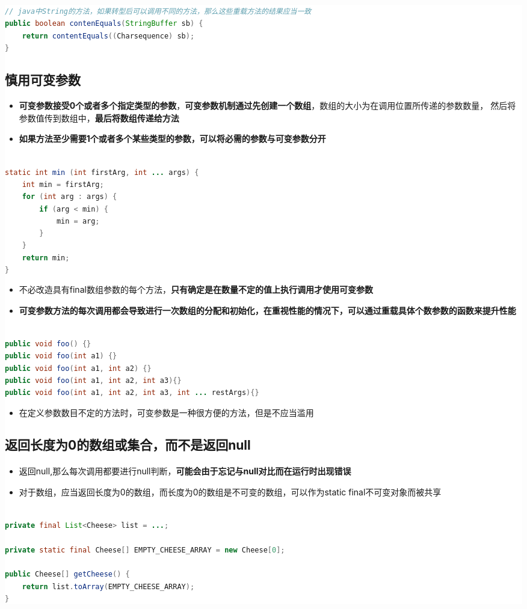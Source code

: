  ```java
// java中String的方法，如果转型后可以调用不同的方法，那么这些重载方法的结果应当一致
 public boolean contenEquals(StringBuffer sb) {
     return contentEquals((Charsequence) sb);
 }
 ```

## 慎用可变参数

- **可变参数接受0个或者多个指定类型的参数**，**可变参数机制通过先创建一个数组**，数组的大小为在调用位置所传递的参数数量，
 然后将参数值传到数组中，**最后将数组传递给方法**

- **如果方法至少需要1个或者多个某些类型的参数，可以将必需的参数与可变参数分开**

```java

static int min (int firstArg, int ... args) {
    int min = firstArg;
    for (int arg : args) {
        if (arg < min) {
            min = arg;
        }
    }
    return min;
}

```

- 不必改造具有final数组参数的每个方法，**只有确定是在数量不定的值上执行调用才使用可变参数**

- **可变参数方法的每次调用都会导致进行一次数组的分配和初始化，在重视性能的情况下，可以通过重载具体个数参数的函数来提升性能**

```java

public void foo() {}
public void foo(int a1) {}
public void foo(int a1, int a2) {}
public void foo(int a1, int a2, int a3){}
public void foo(int a1, int a2, int a3, int ... restArgs){}

```

- 在定义参数数目不定的方法时，可变参数是一种很方便的方法，但是不应当滥用


## 返回长度为0的数组或集合，而不是返回null

- 返回null,那么每次调用都要进行null判断，**可能会由于忘记与null对比而在运行时出现错误**

- 对于数组，应当返回长度为0的数组，而长度为0的数组是不可变的数组，可以作为static final不可变对象而被共享

```java

private final List<Cheese> list = ...;

private static final Cheese[] EMPTY_CHEESE_ARRAY = new Cheese[0];

public Cheese[] getCheese() {
    return list.toArray(EMPTY_CHEESE_ARRAY);
}

```
